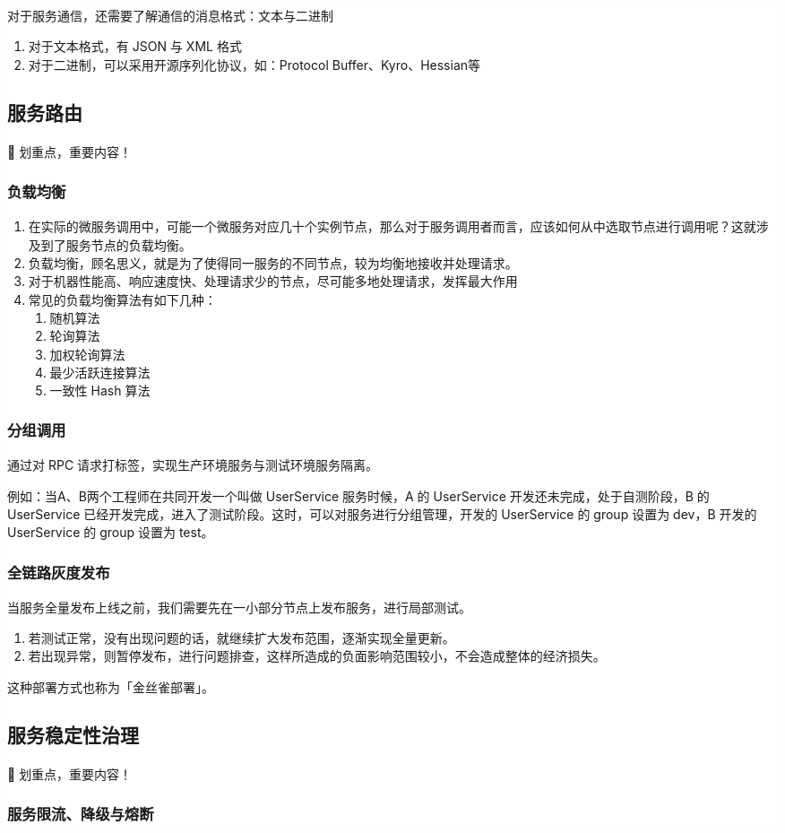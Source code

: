 

对于服务通信，还需要了解通信的消息格式：文本与二进制

1. 对于文本格式，有 JSON 与 XML 格式
2. 对于二进制，可以采用开源序列化协议，如：Protocol Buffer、Kyro、Hessian等



## **服务路由**

🌟 划重点，重要内容！



### **负载均衡**

1. 在实际的微服务调用中，可能一个微服务对应几十个实例节点，那么对于服务调用者而言，应该如何从中选取节点进行调用呢？这就涉及到了服务节点的负载均衡。
2. 负载均衡，顾名思义，就是为了使得同一服务的不同节点，较为均衡地接收并处理请求。
3. 对于机器性能高、响应速度快、处理请求少的节点，尽可能多地处理请求，发挥最大作用
4. 常见的负载均衡算法有如下几种：
   1. 随机算法
   2. 轮询算法
   3. 加权轮询算法
   4. 最少活跃连接算法
   5. 一致性 Hash 算法



### **分组调用**

通过对 RPC 请求打标签，实现生产环境服务与测试环境服务隔离。



例如：当A、B两个工程师在共同开发一个叫做 UserService 服务时候，A 的 UserService 开发还未完成，处于自测阶段，B 的 UserService 已经开发完成，进入了测试阶段。这时，可以对服务进行分组管理，开发的 UserService 的 group 设置为 dev，B 开发的 UserService 的 group 设置为 test。



### **全链路灰度发布**

当服务全量发布上线之前，我们需要先在一小部分节点上发布服务，进行局部测试。

1. 若测试正常，没有出现问题的话，就继续扩大发布范围，逐渐实现全量更新。
2. 若出现异常，则暂停发布，进行问题排查，这样所造成的负面影响范围较小，不会造成整体的经济损失。



这种部署方式也称为「金丝雀部署」。



## **服务稳定性治理**

🌟 划重点，重要内容！



### **服务限流、降级与熔断**
